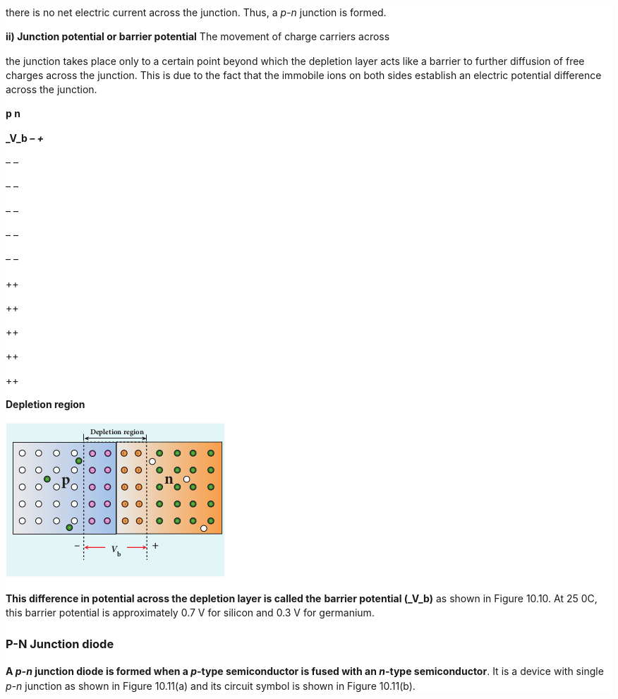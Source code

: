 there is no net electric current across the junction. Thus, a _p-n_ junction is formed.

**ii) Junction potential or barrier potential** The movement of charge carriers across

the junction takes place only to a certain point beyond which the depletion layer acts like a barrier to further diffusion of free charges across the junction. This is due to the fact that the immobile ions on both sides establish an electric potential difference across the junction.

**p n**

**_V_b _– +_**

– –

– –

– –

– –

– –

++

++

++

++

++

**Depletion region**

![Barrier potential formed across the junction](10.10.png "")

**This difference in potential across the depletion layer is called the** **barrier potential (_V_b)** as shown in Figure 10.10. At 25 0C, this barrier potential is approximately 0.7 V for silicon and 0.3 V for germanium.

### P-N Junction diode

**A _p-n_ junction diode is formed when a _p_\-type semiconductor is fused with an _n_\-type semiconductor**. It is a device with single _p-n_ junction as shown in Figure 10.11(a) and its circuit symbol is shown in Figure 10.11(b).



